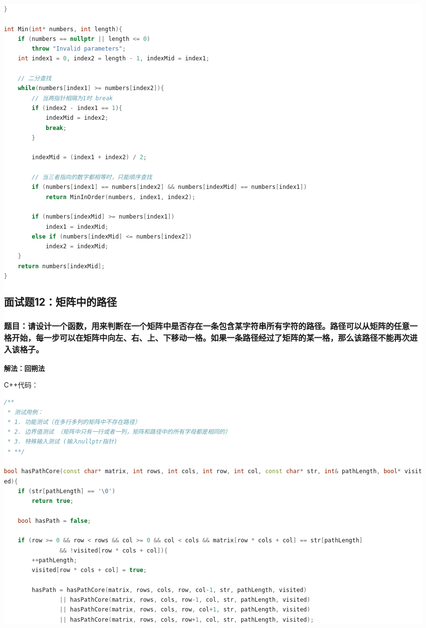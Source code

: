 ```c++
}

int Min(int* numbers, int length){
	if (numbers == nullptr || length <= 0)
		throw "Invalid parameters";
	int index1 = 0, index2 = length - 1, indexMid = index1;

	// 二分查找
	while(numbers[index1] >= numbers[index2]){
		// 当两指针相隔为1时 break
		if (index2 - index1 == 1){
			indexMid = index2;
			break;
		}

		indexMid = (index1 + index2) / 2;

		// 当三者指向的数字都相等时，只能顺序查找
		if (numbers[index1] == numbers[index2] && numbers[indexMid] == numbers[index1])
			return MinInOrder(numbers, index1, index2);

		if (numbers[indexMid] >= numbers[index1])
			index1 = indexMid;
		else if (numbers[indexMid] <= numbers[index2])
			index2 = indexMid;
	}
	return numbers[indexMid];
}
```

## 面试题12：矩阵中的路径

### 题目：请设计一个函数，用来判断在一个矩阵中是否存在一条包含某字符串所有字符的路径。路径可以从矩阵的任意一格开始，每一步可以在矩阵中向左、右、上、下移动一格。如果一条路径经过了矩阵的某一格，那么该路径不能再次进入该格子。

**解法：回朔法**

C++代码：

```C++
/**
 * 测试用例：
 * 1. 功能测试（在多行多列的矩阵中不存在路径）
 * 2. 边界值测试 （矩阵中只有一行或者一列，矩阵和路径中的所有字母都是相同的）
 * 3. 特殊输入测试 (输入nullptr指针)
 * **/

bool hasPathCore(const char* matrix, int rows, int cols, int row, int col, const char* str, int& pathLength, bool* visited){
	if (str[pathLength] == '\0')
		return true;

	bool hasPath = false;

	if (row >= 0 && row < rows && col >= 0 && col < cols && matrix[row * cols + col] == str[pathLength]
				&& !visited[row * cols + col]){
		++pathLength;
		visited[row * cols + col] = true;

		hasPath = hasPathCore(matrix, rows, cols, row, col-1, str, pathLength, visited)
				|| hasPathCore(matrix, rows, cols, row-1, col, str, pathLength, visited)
				|| hasPathCore(matrix, rows, cols, row, col+1, str, pathLength, visited)
				|| hasPathCore(matrix, rows, cols, row+1, col, str, pathLength, visited);
```